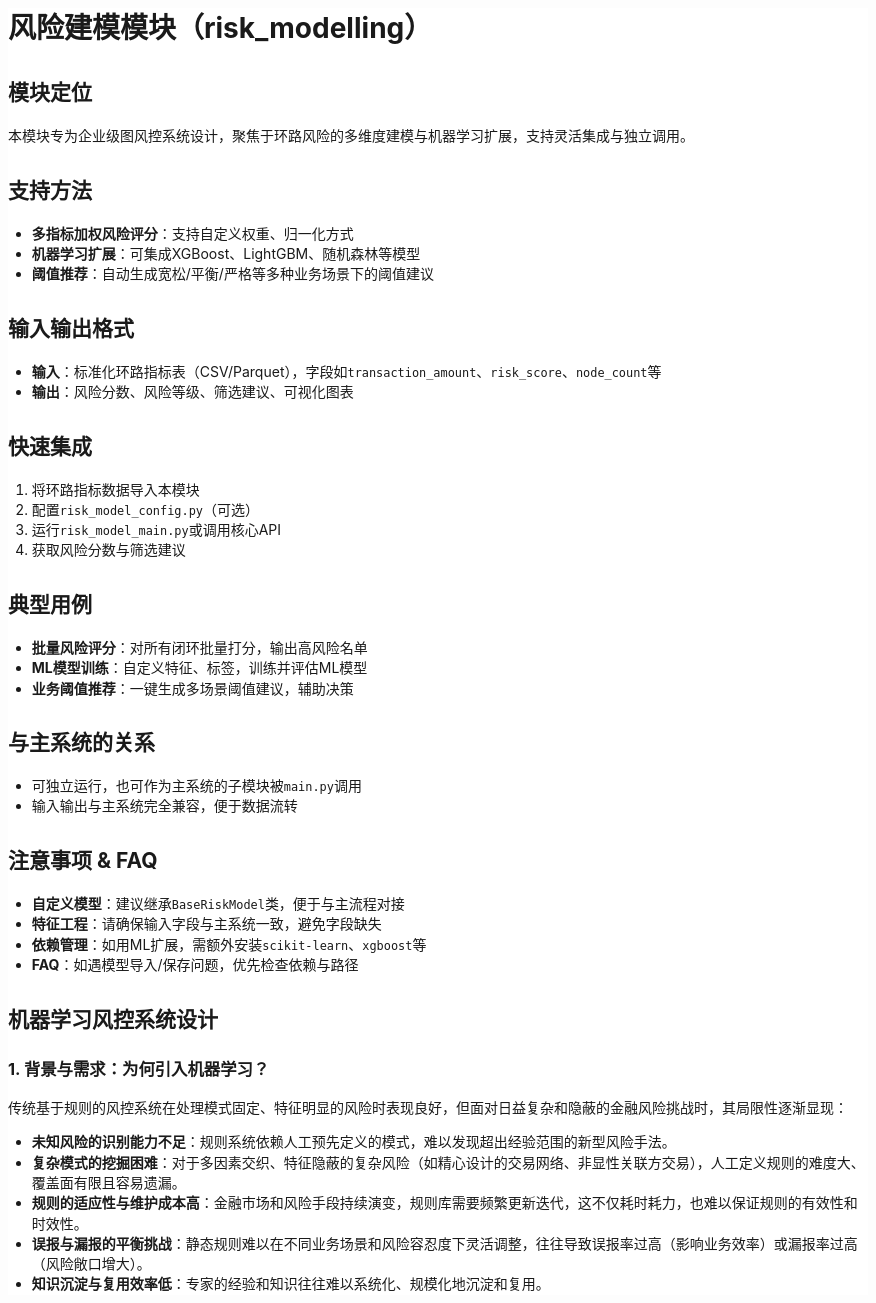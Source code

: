 # 风险建模模块（risk_modelling）

## 模块定位
本模块专为企业级图风控系统设计，聚焦于环路风险的多维度建模与机器学习扩展，支持灵活集成与独立调用。

## 支持方法
- **多指标加权风险评分**：支持自定义权重、归一化方式
- **机器学习扩展**：可集成XGBoost、LightGBM、随机森林等模型
- **阈值推荐**：自动生成宽松/平衡/严格等多种业务场景下的阈值建议

## 输入输出格式
- **输入**：标准化环路指标表（CSV/Parquet），字段如`transaction_amount`、`risk_score`、`node_count`等
- **输出**：风险分数、风险等级、筛选建议、可视化图表

## 快速集成
1. 将环路指标数据导入本模块
2. 配置`risk_model_config.py`（可选）
3. 运行`risk_model_main.py`或调用核心API
4. 获取风险分数与筛选建议

## 典型用例
- **批量风险评分**：对所有闭环批量打分，输出高风险名单
- **ML模型训练**：自定义特征、标签，训练并评估ML模型
- **业务阈值推荐**：一键生成多场景阈值建议，辅助决策

## 与主系统的关系
- 可独立运行，也可作为主系统的子模块被`main.py`调用
- 输入输出与主系统完全兼容，便于数据流转

## 注意事项 & FAQ
- **自定义模型**：建议继承`BaseRiskModel`类，便于与主流程对接
- **特征工程**：请确保输入字段与主系统一致，避免字段缺失
- **依赖管理**：如用ML扩展，需额外安装`scikit-learn`、`xgboost`等
- **FAQ**：如遇模型导入/保存问题，优先检查依赖与路径

## 机器学习风控系统设计

### 1. 背景与需求：为何引入机器学习？

传统基于规则的风控系统在处理模式固定、特征明显的风险时表现良好，但面对日益复杂和隐蔽的金融风险挑战时，其局限性逐渐显现：

*   **未知风险的识别能力不足**：规则系统依赖人工预先定义的模式，难以发现超出经验范围的新型风险手法。
*   **复杂模式的挖掘困难**：对于多因素交织、特征隐蔽的复杂风险（如精心设计的交易网络、非显性关联方交易），人工定义规则的难度大、覆盖面有限且容易遗漏。
*   **规则的适应性与维护成本高**：金融市场和风险手段持续演变，规则库需要频繁更新迭代，这不仅耗时耗力，也难以保证规则的有效性和时效性。
*   **误报与漏报的平衡挑战**：静态规则难以在不同业务场景和风险容忍度下灵活调整，往往导致误报率过高（影响业务效率）或漏报率过高（风险敞口增大）。
*   **知识沉淀与复用效率低**：专家的经验和知识往往难以系统化、规模化地沉淀和复用。
